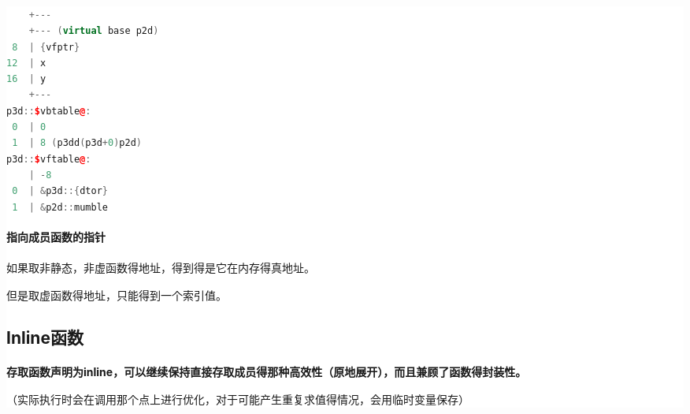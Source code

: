 ```C++
	+---
	+--- (virtual base p2d)
 8	| {vfptr}
12	| x
16	| y
	+---
p3d::$vbtable@:
 0	| 0
 1	| 8 (p3dd(p3d+0)p2d)
p3d::$vftable@:
	| -8
 0	| &p3d::{dtor}
 1	| &p2d::mumble
```

#### 指向成员函数的指针

如果取非静态，非虚函数得地址，得到得是它在内存得真地址。

但是取虚函数得地址，只能得到一个索引值。



## Inline函数

**存取函数声明为inline，可以继续保持直接存取成员得那种高效性（原地展开），而且兼顾了函数得封装性。**

（实际执行时会在调用那个点上进行优化，对于可能产生重复求值得情况，会用临时变量保存）